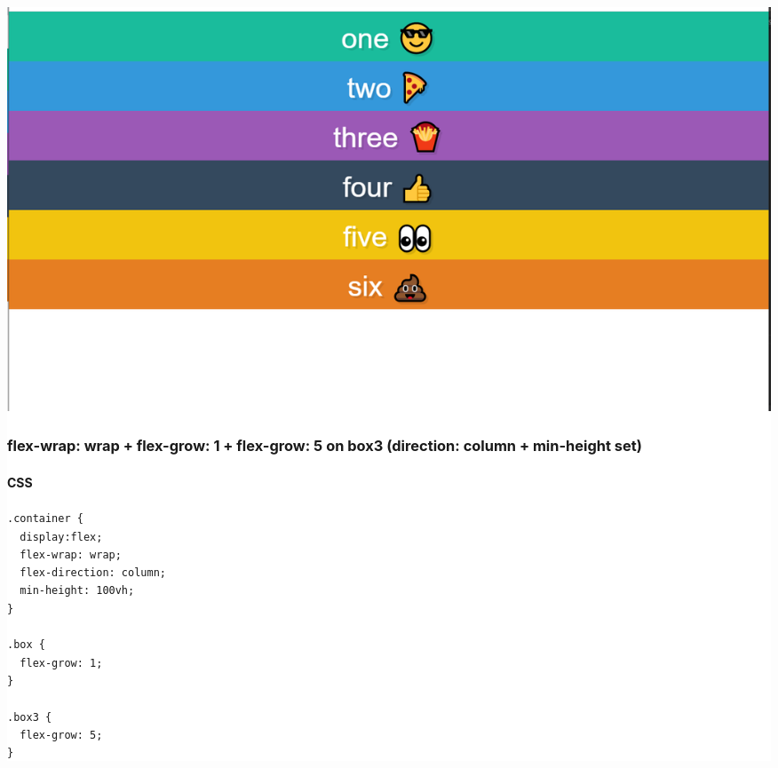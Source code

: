 ![flex-wrap: wrap + flex-grow + flex-direction: column + no height](img/flex-wrap-with-grow-box3-5-dir-col-no-height.png)

### flex-wrap: wrap + flex-grow: 1 + flex-grow: 5 on box3 (direction: column + min-height set)

#### CSS
```
.container {
  display:flex;
  flex-wrap: wrap;
  flex-direction: column;
  min-height: 100vh;
}

.box {
  flex-grow: 1;
}

.box3 {
  flex-grow: 5;
}
```
